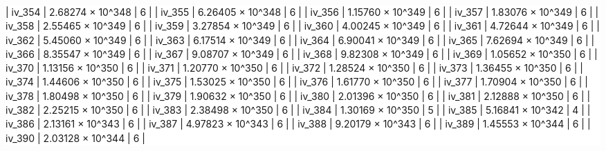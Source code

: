 | iv_354 | 2.68274 × 10^348 | 6 |
| iv_355 | 6.26405 × 10^348 | 6 |
| iv_356 | 1.15760 × 10^349 | 6 |
| iv_357 | 1.83076 × 10^349 | 6 |
| iv_358 | 2.55465 × 10^349 | 6 |
| iv_359 | 3.27854 × 10^349 | 6 |
| iv_360 | 4.00245 × 10^349 | 6 |
| iv_361 | 4.72644 × 10^349 | 6 |
| iv_362 | 5.45060 × 10^349 | 6 |
| iv_363 | 6.17514 × 10^349 | 6 |
| iv_364 | 6.90041 × 10^349 | 6 |
| iv_365 | 7.62694 × 10^349 | 6 |
| iv_366 | 8.35547 × 10^349 | 6 |
| iv_367 | 9.08707 × 10^349 | 6 |
| iv_368 | 9.82308 × 10^349 | 6 |
| iv_369 | 1.05652 × 10^350 | 6 |
| iv_370 | 1.13156 × 10^350 | 6 |
| iv_371 | 1.20770 × 10^350 | 6 |
| iv_372 | 1.28524 × 10^350 | 6 |
| iv_373 | 1.36455 × 10^350 | 6 |
| iv_374 | 1.44606 × 10^350 | 6 |
| iv_375 | 1.53025 × 10^350 | 6 |
| iv_376 | 1.61770 × 10^350 | 6 |
| iv_377 | 1.70904 × 10^350 | 6 |
| iv_378 | 1.80498 × 10^350 | 6 |
| iv_379 | 1.90632 × 10^350 | 6 |
| iv_380 | 2.01396 × 10^350 | 6 |
| iv_381 | 2.12888 × 10^350 | 6 |
| iv_382 | 2.25215 × 10^350 | 6 |
| iv_383 | 2.38498 × 10^350 | 6 |
| iv_384 | 1.30169 × 10^350 | 5 |
| iv_385 | 5.16841 × 10^342 | 4 |
| iv_386 | 2.13161 × 10^343 | 6 |
| iv_387 | 4.97823 × 10^343 | 6 |
| iv_388 | 9.20179 × 10^343 | 6 |
| iv_389 | 1.45553 × 10^344 | 6 |
| iv_390 | 2.03128 × 10^344 | 6 |